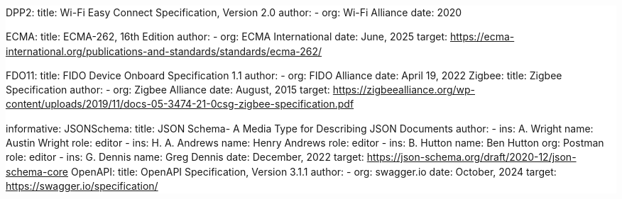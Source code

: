  DPP2:
    title: Wi-Fi Easy Connect Specification, Version 2.0
    author:
      -
        org: Wi-Fi Alliance
    date: 2020

  ECMA:
    title: ECMA-262, 16th Edition
    author:
     -
       org: ECMA International
    date: June, 2025
    target: https://ecma-international.org/publications-and-standards/standards/ecma-262/

  FDO11:
    title: FIDO Device Onboard Specification 1.1
    author:
     -
       org: FIDO Alliance
    date: April 19, 2022
  Zigbee:
    title: Zigbee Specification
    author:
     -
       org: Zigbee Alliance
    date: August, 2015
    target: https://zigbeealliance.org/wp-content/uploads/2019/11/docs-05-3474-21-0csg-zigbee-specification.pdf

informative:
  JSONSchema:
    title: JSON Schema- A Media Type for Describing JSON Documents
    author:
     -
       ins: A. Wright
       name: Austin Wright
       role: editor
     -
       ins: H. A. Andrews
       name: Henry Andrews
       role: editor
     -
       ins: B. Hutton
       name: Ben Hutton
       org: Postman
       role: editor
     -
       ins: G. Dennis
       name: Greg Dennis
    date: December, 2022
    target: https://json-schema.org/draft/2020-12/json-schema-core
  OpenAPI:
    title: OpenAPI Specification, Version 3.1.1
    author:
     -
      org: swagger.io
    date: October, 2024
    target: https://swagger.io/specification/
